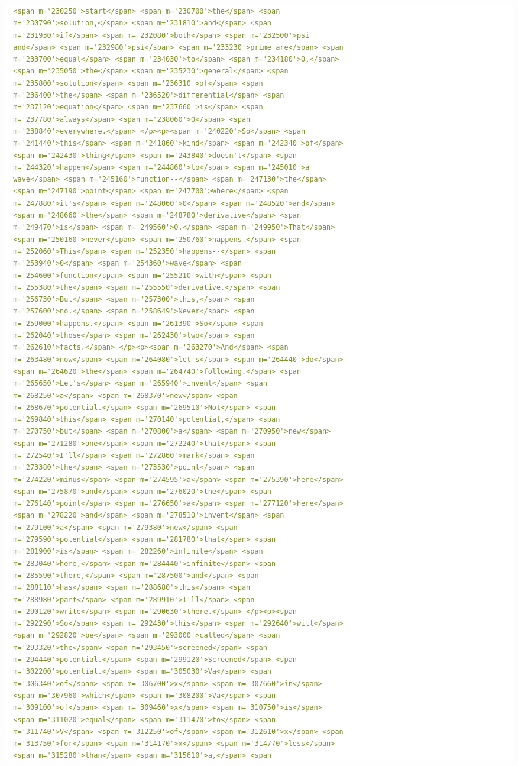 ```yaml
  <span m='230250'>start</span> <span m='230700'>the</span> <span
  m='230790'>solution,</span> <span m='231810'>and</span> <span
  m='231930'>if</span> <span m='232080'>both</span> <span m='232500'>psi
  and</span> <span m='232980'>psi</span> <span m='233230'>prime are</span> <span
  m='233700'>equal</span> <span m='234030'>to</span> <span m='234180'>0,</span>
  <span m='235050'>the</span> <span m='235230'>general</span> <span
  m='235800'>solution</span> <span m='236310'>of</span> <span
  m='236400'>the</span> <span m='236520'>differential</span> <span
  m='237120'>equation</span> <span m='237660'>is</span> <span
  m='237780'>always</span> <span m='238060'>0</span> <span
  m='238840'>everywhere.</span> </p><p><span m='240220'>So</span> <span
  m='241440'>this</span> <span m='241860'>kind</span> <span m='242340'>of</span>
  <span m='242430'>thing</span> <span m='243840'>doesn't</span> <span
  m='244320'>happen</span> <span m='244860'>to</span> <span m='245010'>a
  wave</span> <span m='245160'>function--</span> <span m='247130'>the</span>
  <span m='247190'>point</span> <span m='247700'>where</span> <span
  m='247880'>it's</span> <span m='248060'>0</span> <span m='248520'>and</span>
  <span m='248660'>the</span> <span m='248780'>derivative</span> <span
  m='249470'>is</span> <span m='249560'>0.</span> <span m='249950'>That</span>
  <span m='250160'>never</span> <span m='250760'>happens.</span> <span
  m='252060'>This</span> <span m='252350'>happens--</span> <span
  m='253940'>0</span> <span m='254360'>wave</span> <span
  m='254600'>function</span> <span m='255210'>with</span> <span
  m='255380'>the</span> <span m='255550'>derivative.</span> <span
  m='256730'>But</span> <span m='257300'>this,</span> <span
  m='257600'>no.</span> <span m='258649'>Never</span> <span
  m='259000'>happens.</span> <span m='261390'>So</span> <span
  m='262040'>those</span> <span m='262430'>two</span> <span
  m='262610'>facts.</span> </p><p><span m='263270'>And</span> <span
  m='263480'>now</span> <span m='264080'>let's</span> <span m='264440'>do</span>
  <span m='264620'>the</span> <span m='264740'>following.</span> <span
  m='265650'>Let's</span> <span m='265940'>invent</span> <span
  m='268250'>a</span> <span m='268370'>new</span> <span
  m='268670'>potential.</span> <span m='269510'>Not</span> <span
  m='269840'>this</span> <span m='270140'>potential,</span> <span
  m='270750'>but</span> <span m='270800'>a</span> <span m='270950'>new</span>
  <span m='271280'>one</span> <span m='272240'>that</span> <span
  m='272540'>I'll</span> <span m='272860'>mark</span> <span
  m='273380'>the</span> <span m='273530'>point</span> <span
  m='274220'>minus</span> <span m='274595'>a</span> <span m='275390'>here</span>
  <span m='275870'>and</span> <span m='276020'>the</span> <span
  m='276140'>point</span> <span m='276650'>a</span> <span m='277120'>here</span>
  <span m='278220'>and</span> <span m='278510'>invent</span> <span
  m='279100'>a</span> <span m='279380'>new</span> <span
  m='279590'>potential</span> <span m='281780'>that</span> <span
  m='281900'>is</span> <span m='282260'>infinite</span> <span
  m='283040'>here,</span> <span m='284440'>infinite</span> <span
  m='285590'>there,</span> <span m='287500'>and</span> <span
  m='288110'>has</span> <span m='288680'>this</span> <span
  m='288980'>part</span> <span m='289910'>I'll</span> <span
  m='290120'>write</span> <span m='290630'>there.</span> </p><p><span
  m='292290'>So</span> <span m='292430'>this</span> <span m='292640'>will</span>
  <span m='292820'>be</span> <span m='293000'>called</span> <span
  m='293320'>the</span> <span m='293450'>screened</span> <span
  m='294440'>potential.</span> <span m='299120'>Screened</span> <span
  m='302200'>potential.</span> <span m='305030'>Va</span> <span
  m='306340'>of</span> <span m='306700'>x</span> <span m='307660'>in</span>
  <span m='307960'>which</span> <span m='308200'>Va</span> <span
  m='309100'>of</span> <span m='309460'>x</span> <span m='310750'>is</span>
  <span m='311020'>equal</span> <span m='311470'>to</span> <span
  m='311740'>V</span> <span m='312250'>of</span> <span m='312610'>x</span> <span
  m='313750'>for</span> <span m='314170'>x</span> <span m='314770'>less</span>
  <span m='315280'>than</span> <span m='315610'>a,</span> <span
```